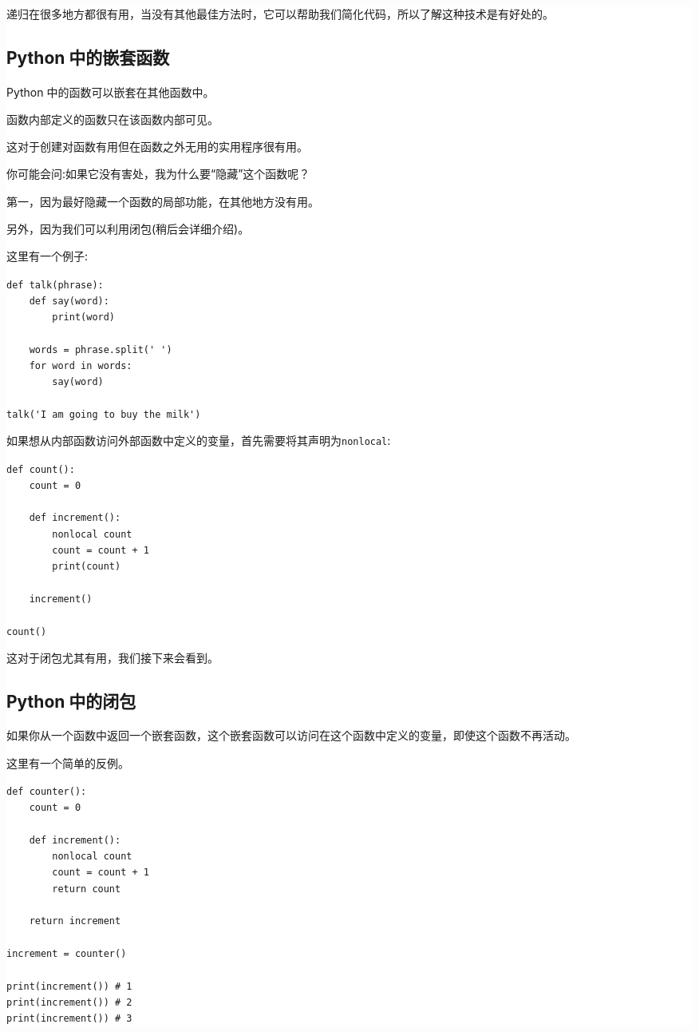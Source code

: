 递归在很多地方都很有用，当没有其他最佳方法时，它可以帮助我们简化代码，所以了解这种技术是有好处的。

## Python 中的嵌套函数

Python 中的函数可以嵌套在其他函数中。

函数内部定义的函数只在该函数内部可见。

这对于创建对函数有用但在函数之外无用的实用程序很有用。

你可能会问:如果它没有害处，我为什么要“隐藏”这个函数呢？

第一，因为最好隐藏一个函数的局部功能，在其他地方没有用。

另外，因为我们可以利用闭包(稍后会详细介绍)。

这里有一个例子:

```
def talk(phrase):
    def say(word):
        print(word)

    words = phrase.split(' ')
    for word in words:
        say(word)

talk('I am going to buy the milk') 
```

如果想从内部函数访问外部函数中定义的变量，首先需要将其声明为`nonlocal`:

```
def count():
    count = 0

    def increment():
        nonlocal count
        count = count + 1
        print(count)

    increment()

count() 
```

这对于闭包尤其有用，我们接下来会看到。

## Python 中的闭包

如果你从一个函数中返回一个嵌套函数，这个嵌套函数可以访问在这个函数中定义的变量，即使这个函数不再活动。

这里有一个简单的反例。

```
def counter():
    count = 0

    def increment():
        nonlocal count
        count = count + 1
        return count

    return increment

increment = counter()

print(increment()) # 1
print(increment()) # 2
print(increment()) # 3 
```